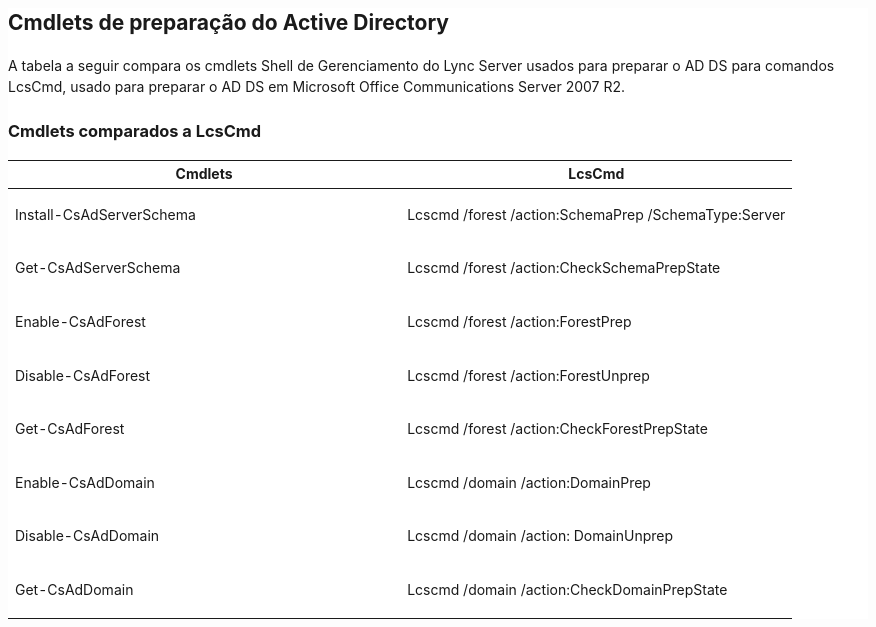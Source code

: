 
## Cmdlets de preparação do Active Directory

A tabela a seguir compara os cmdlets Shell de Gerenciamento do Lync Server usados para preparar o AD DS para comandos LcsCmd, usado para preparar o AD DS em Microsoft Office Communications Server 2007 R2.

### Cmdlets comparados a LcsCmd

<table>
<colgroup>
<col style="width: 50%" />
<col style="width: 50%" />
</colgroup>
<thead>
<tr class="header">
<th>Cmdlets</th>
<th>LcsCmd</th>
</tr>
</thead>
<tbody>
<tr class="odd">
<td><p>Install-CsAdServerSchema</p></td>
<td><p>Lcscmd /forest /action:SchemaPrep /SchemaType:Server</p></td>
</tr>
<tr class="even">
<td><p>Get-CsAdServerSchema</p></td>
<td><p>Lcscmd /forest /action:CheckSchemaPrepState</p></td>
</tr>
<tr class="odd">
<td><p>Enable-CsAdForest</p></td>
<td><p>Lcscmd /forest /action:ForestPrep</p></td>
</tr>
<tr class="even">
<td><p>Disable-CsAdForest</p></td>
<td><p>Lcscmd /forest /action:ForestUnprep</p></td>
</tr>
<tr class="odd">
<td><p>Get-CsAdForest</p></td>
<td><p>Lcscmd /forest /action:CheckForestPrepState</p></td>
</tr>
<tr class="even">
<td><p>Enable-CsAdDomain</p></td>
<td><p>Lcscmd /domain /action:DomainPrep</p></td>
</tr>
<tr class="odd">
<td><p>Disable-CsAdDomain</p></td>
<td><p>Lcscmd /domain /action: DomainUnprep</p></td>
</tr>
<tr class="even">
<td><p>Get-CsAdDomain</p></td>
<td><p>Lcscmd /domain /action:CheckDomainPrepState</p></td>
</tr>
</tbody>
</table>
